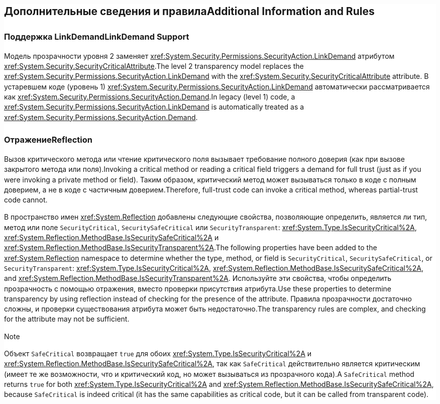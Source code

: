 <a name="additional"></a>   
## <a name="additional-information-and-rules"></a><span data-ttu-id="66200-200">Дополнительные сведения и правила</span><span class="sxs-lookup"><span data-stu-id="66200-200">Additional Information and Rules</span></span>  
  
### <a name="linkdemand-support"></a><span data-ttu-id="66200-201">Поддержка LinkDemand</span><span class="sxs-lookup"><span data-stu-id="66200-201">LinkDemand Support</span></span>  
 <span data-ttu-id="66200-202">Модель прозрачности уровня 2 заменяет <xref:System.Security.Permissions.SecurityAction.LinkDemand> атрибутом <xref:System.Security.SecurityCriticalAttribute>.</span><span class="sxs-lookup"><span data-stu-id="66200-202">The level 2 transparency model replaces the <xref:System.Security.Permissions.SecurityAction.LinkDemand> with the <xref:System.Security.SecurityCriticalAttribute> attribute.</span></span> <span data-ttu-id="66200-203">В устаревшем коде (уровень 1) <xref:System.Security.Permissions.SecurityAction.LinkDemand> автоматически рассматривается как <xref:System.Security.Permissions.SecurityAction.Demand>.</span><span class="sxs-lookup"><span data-stu-id="66200-203">In legacy (level 1) code, a <xref:System.Security.Permissions.SecurityAction.LinkDemand> is automatically treated as a <xref:System.Security.Permissions.SecurityAction.Demand>.</span></span>  
  
### <a name="reflection"></a><span data-ttu-id="66200-204">Отражение</span><span class="sxs-lookup"><span data-stu-id="66200-204">Reflection</span></span>  
 <span data-ttu-id="66200-205">Вызов критического метода или чтение критического поля вызывает требование полного доверия (как при вызове закрытого метода или поля).</span><span class="sxs-lookup"><span data-stu-id="66200-205">Invoking a critical method or reading a critical field triggers a demand for full trust (just as if you were invoking a private method or field).</span></span> <span data-ttu-id="66200-206">Таким образом, критический метод может вызываться только в коде с полным доверием, а не в коде с частичным доверием.</span><span class="sxs-lookup"><span data-stu-id="66200-206">Therefore, full-trust code can invoke a critical method, whereas partial-trust code cannot.</span></span>  
  
 <span data-ttu-id="66200-207">В пространство имен <xref:System.Reflection> добавлены следующие свойства, позволяющие определить, является ли тип, метод или поле `SecurityCritical`, `SecuritySafeCritical` или `SecurityTransparent`: <xref:System.Type.IsSecurityCritical%2A>, <xref:System.Reflection.MethodBase.IsSecuritySafeCritical%2A> и <xref:System.Reflection.MethodBase.IsSecurityTransparent%2A>.</span><span class="sxs-lookup"><span data-stu-id="66200-207">The following properties have been added to the <xref:System.Reflection> namespace to determine whether the type, method, or field is `SecurityCritical`, `SecuritySafeCritical`, or `SecurityTransparent`:  <xref:System.Type.IsSecurityCritical%2A>, <xref:System.Reflection.MethodBase.IsSecuritySafeCritical%2A>, and <xref:System.Reflection.MethodBase.IsSecurityTransparent%2A>.</span></span> <span data-ttu-id="66200-208">Используйте эти свойства, чтобы определить прозрачность с помощью отражения, вместо проверки присутствия атрибута.</span><span class="sxs-lookup"><span data-stu-id="66200-208">Use these properties to determine transparency by using reflection instead of checking for the presence of the attribute.</span></span> <span data-ttu-id="66200-209">Правила прозрачности достаточно сложны, и проверки существования атрибута может быть недостаточно.</span><span class="sxs-lookup"><span data-stu-id="66200-209">The transparency rules are complex, and checking for the attribute may not be sufficient.</span></span>  
  
> [!NOTE]
>  <span data-ttu-id="66200-210">Объект `SafeCritical` возвращает `true` для обоих <xref:System.Type.IsSecurityCritical%2A> и <xref:System.Reflection.MethodBase.IsSecuritySafeCritical%2A>, так как `SafeCritical` действительно является критическим (имеет те же возможности, что и критический код, но может вызываться из прозрачного кода).</span><span class="sxs-lookup"><span data-stu-id="66200-210">A `SafeCritical` method returns `true` for both <xref:System.Type.IsSecurityCritical%2A> and <xref:System.Reflection.MethodBase.IsSecuritySafeCritical%2A>, because `SafeCritical` is indeed critical (it has the same capabilities as critical code, but it can be called from transparent code).</span></span>  
  